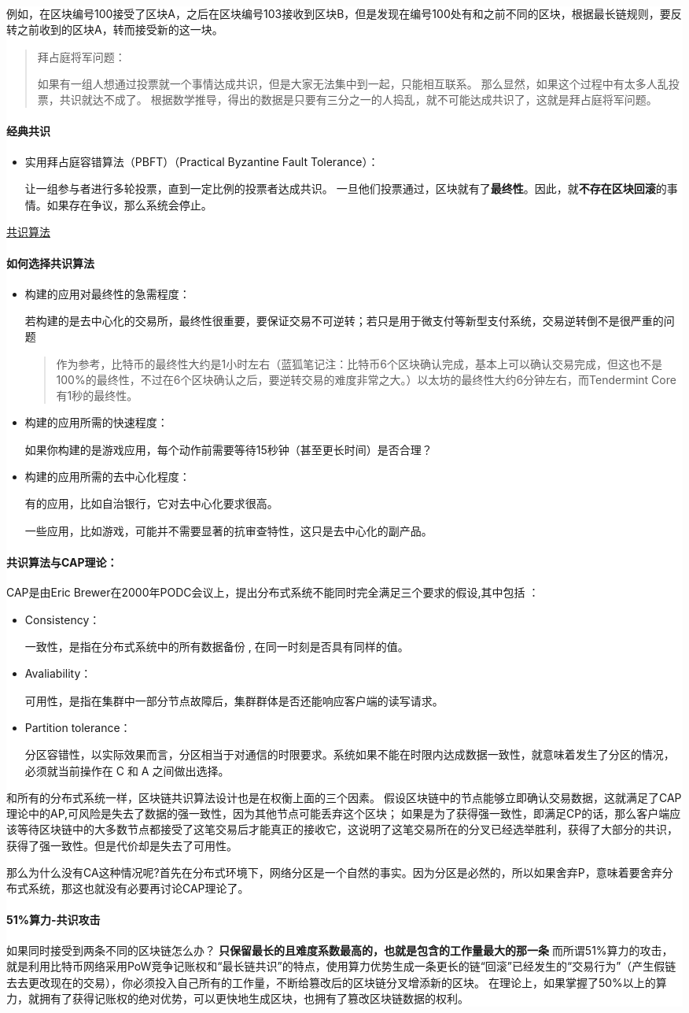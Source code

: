   例如，在区块编号100接受了区块A，之后在区块编号103接收到区块B，但是发现在编号100处有和之前不同的区块，根据最长链规则，要反转之前收到的区块A，转而接受新的这一块。

> 拜占庭将军问题：
>
> 如果有一组人想通过投票就一个事情达成共识，但是大家无法集中到一起，只能相互联系。 那么显然，如果这个过程中有太多人乱投票，共识就达不成了。  根据数学推导，得出的数据是只要有三分之一的人捣乱，就不可能达成共识了，这就是拜占庭将军问题。 

#### 经典共识

- 实用拜占庭容错算法（PBFT）（Practical Byzantine Fault Tolerance）：

  让一组参与者进行多轮投票，直到一定比例的投票者达成共识。 一旦他们投票通过，区块就有了**最终性**。因此，就**不存在区块回滚**的事情。如果存在争议，那么系统会停止。 

[共识算法](https://www.cnblogs.com/X-knight/p/9157814.html)

#### 如何选择共识算法

- 构建的应用对最终性的急需程度：

  若构建的是去中心化的交易所，最终性很重要，要保证交易不可逆转；若只是用于微支付等新型支付系统，交易逆转倒不是很严重的问题

  >  作为参考，比特币的最终性大约是1小时左右（蓝狐笔记注：比特币6个区块确认完成，基本上可以确认交易完成，但这也不是100%的最终性，不过在6个区块确认之后，要逆转交易的难度非常之大。）以太坊的最终性大约6分钟左右，而Tendermint Core有1秒的最终性。 

  

- 构建的应用所需的快速程度：

   如果你构建的是游戏应用，每个动作前需要等待15秒钟（甚至更长时间）是否合理？ 

- 构建的应用所需的去中心化程度：

   有的应用，比如自治银行，它对去中心化要求很高。 

   一些应用，比如游戏，可能并不需要显著的抗审查特性，这只是去中心化的副产品。 

#### 共识算法与CAP理论：

CAP是由Eric Brewer在2000年PODC会议上，提出分布式系统不能同时完全满足三个要求的假设,其中包括 ：

- Consistency： 

  一致性，是指在分布式系统中的所有数据备份 , 在同一时刻是否具有同样的值。

- Avaliability： 

  可用性，是指在集群中一部分节点故障后，集群群体是否还能响应客户端的读写请求。

- Partition tolerance： 

  分区容错性，以实际效果而言，分区相当于对通信的时限要求。系统如果不能在时限内达成数据一致性，就意味着发生了分区的情况，必须就当前操作在 C 和 A 之间做出选择。

和所有的分布式系统一样，区块链共识算法设计也是在权衡上面的三个因素。 假设区块链中的节点能够立即确认交易数据，这就满足了CAP理论中的AP,可⻛险是失去了数据的强一致性，因为其他节点可能丢弃这个区块； 如果是为了获得强一致性，即满足CP的话，那么客户端应该等待区块链中的大多数节点都接受了这笔交易后才能真正的接收它，这说明了这笔交易所在的分叉已经选举胜利，获得了大部分的共识，获得了强一致性。但是代价却是失去了可用性。 

那么为什么没有CA这种情况呢?首先在分布式环境下，网络分区是一个自然的事实。因为分区是必然的，所以如果舍弃P，意味着要舍弃分布式系统，那这也就没有必要再讨论CAP理论了。 

#### 51%算力-共识攻击
如果同时接受到两条不同的区块链怎么办？
**只保留最长的且难度系数最高的，也就是包含的工作量最大的那一条**
而所谓51%算力的攻击，就是利用比特币网络采用PoW竞争记账权和“最长链共识”的特点，使用算力优势生成一条更长的链“回滚”已经发生的“交易行为”（产生假链去去更改现在的交易），你必须投入自己所有的工作量，不断给篡改后的区块链分叉增添新的区块。
在理论上，如果掌握了50%以上的算力，就拥有了获得记账权的绝对优势，可以更快地生成区块，也拥有了篡改区块链数据的权利。
